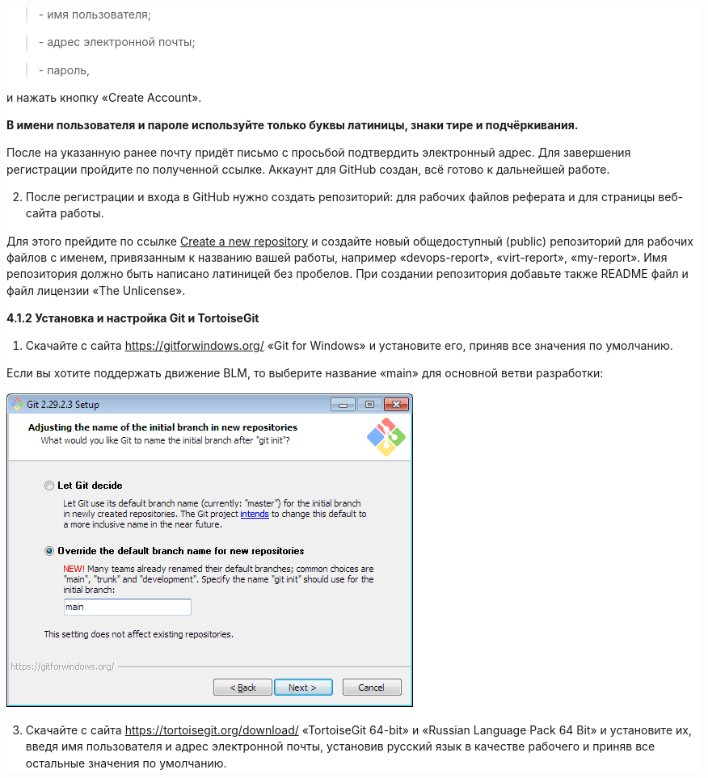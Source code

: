 >   \- имя пользователя;

>   \- адрес электронной почты;

>   \- пароль,

и нажать кнопку «Create Account».

**В имени пользователя и пароле используйте только буквы латиницы, знаки тире и
подчёркивания.**

После на указанную ранее почту придёт письмо с просьбой подтвердить электронный
адрес. Для завершения регистрации пройдите по полученной ссылке. Аккаунт для
GitHub создан, всё готово к дальнейшей работе.

2. После регистрации и входа в GitHub нужно создать репозиторий: для рабочих
файлов реферата и для страницы веб-сайта работы.

Для этого прейдите по ссылке [Create a new repository](https://github.com/new) и
создайте новый общедоступный (public) репозиторий для рабочих файлов с именем,
привязанным к названию вашей работы, например «devops-report», «virt-report»,
«my-report». Имя репозитория должно быть написано латиницей без пробелов. При
создании репозитория добавьте также README файл и файл лицензии «The Unlicense».

**4.1.2 Установка и настройка Git и TortoiseGit**

1. Скачайте с сайта <https://gitforwindows.org/> «Git for Windows» и установите
его, приняв все значения по умолчанию.

Если вы хотите поддержать движение BLM, то выберите название «main» для основной
ветви разработки:

![](r07.png)

3. Скачайте с сайта <https://tortoisegit.org/download/> «TortoiseGit 64-bit» и
«Russian Language Pack 64 Bit» и установите их, введя имя пользователя и адрес
электронной почты, установив русский язык в качестве рабочего и приняв все
остальные значения по умолчанию.

